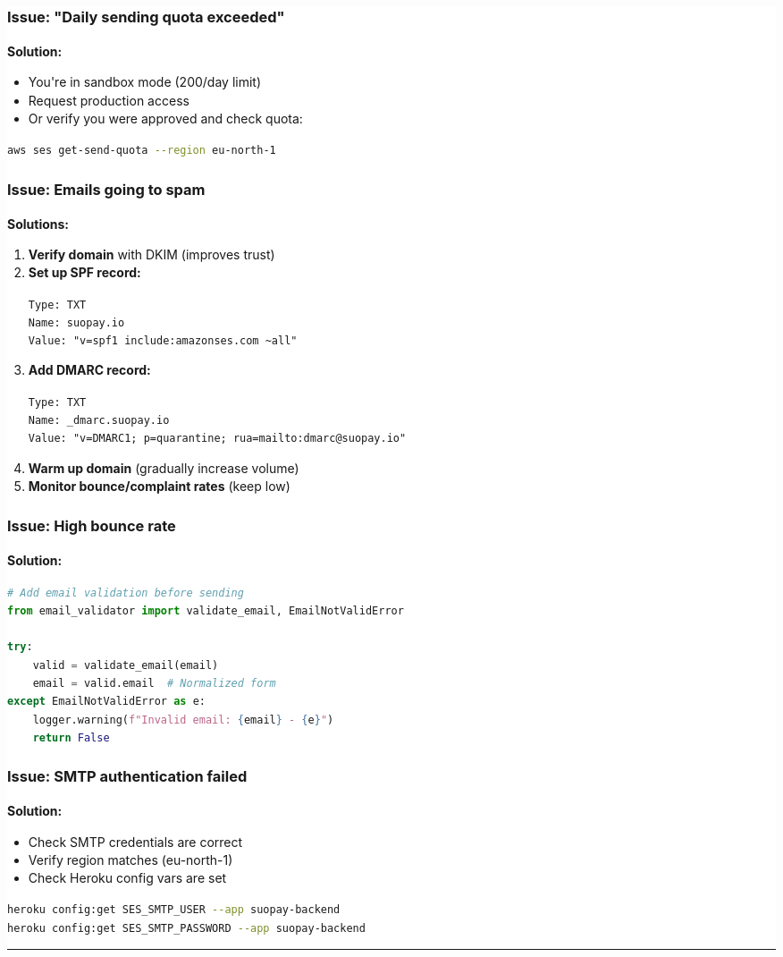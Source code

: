 ### Issue: "Daily sending quota exceeded"
**Solution:**
- You're in sandbox mode (200/day limit)
- Request production access
- Or verify you were approved and check quota:
```bash
aws ses get-send-quota --region eu-north-1
```

### Issue: Emails going to spam
**Solutions:**
1. **Verify domain** with DKIM (improves trust)
2. **Set up SPF record:**
   ```
   Type: TXT
   Name: suopay.io
   Value: "v=spf1 include:amazonses.com ~all"
   ```
3. **Add DMARC record:**
   ```
   Type: TXT
   Name: _dmarc.suopay.io
   Value: "v=DMARC1; p=quarantine; rua=mailto:dmarc@suopay.io"
   ```
4. **Warm up domain** (gradually increase volume)
5. **Monitor bounce/complaint rates** (keep low)

### Issue: High bounce rate
**Solution:**
```python
# Add email validation before sending
from email_validator import validate_email, EmailNotValidError

try:
    valid = validate_email(email)
    email = valid.email  # Normalized form
except EmailNotValidError as e:
    logger.warning(f"Invalid email: {email} - {e}")
    return False
```

### Issue: SMTP authentication failed
**Solution:**
- Check SMTP credentials are correct
- Verify region matches (eu-north-1)
- Check Heroku config vars are set
```bash
heroku config:get SES_SMTP_USER --app suopay-backend
heroku config:get SES_SMTP_PASSWORD --app suopay-backend
```

---
